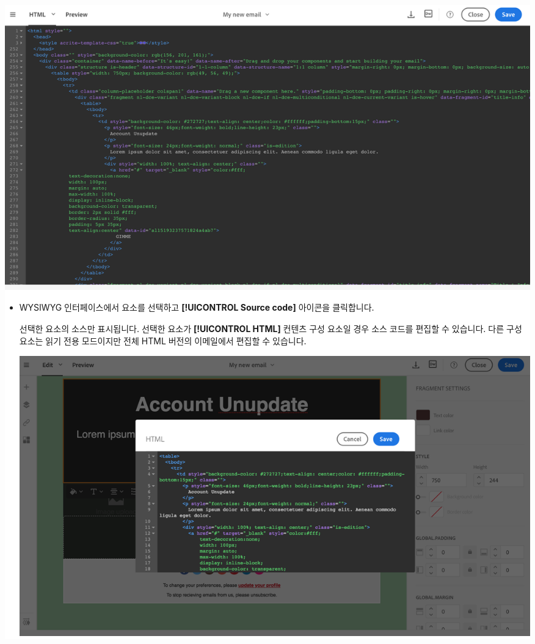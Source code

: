    ![](assets/email_designer_html1.png)

* WYSIWYG 인터페이스에서 요소를 선택하고 **[!UICONTROL Source code]** 아이콘을 클릭합니다.

   선택한 요소의 소스만 표시됩니다. 선택한 요소가 **[!UICONTROL HTML]** 컨텐츠 구성 요소일 경우 소스 코드를 편집할 수 있습니다. 다른 구성 요소는 읽기 전용 모드이지만 전체 HTML 버전의 이메일에서 편집할 수 있습니다.

   ![](assets/email_designer_html2.png)
